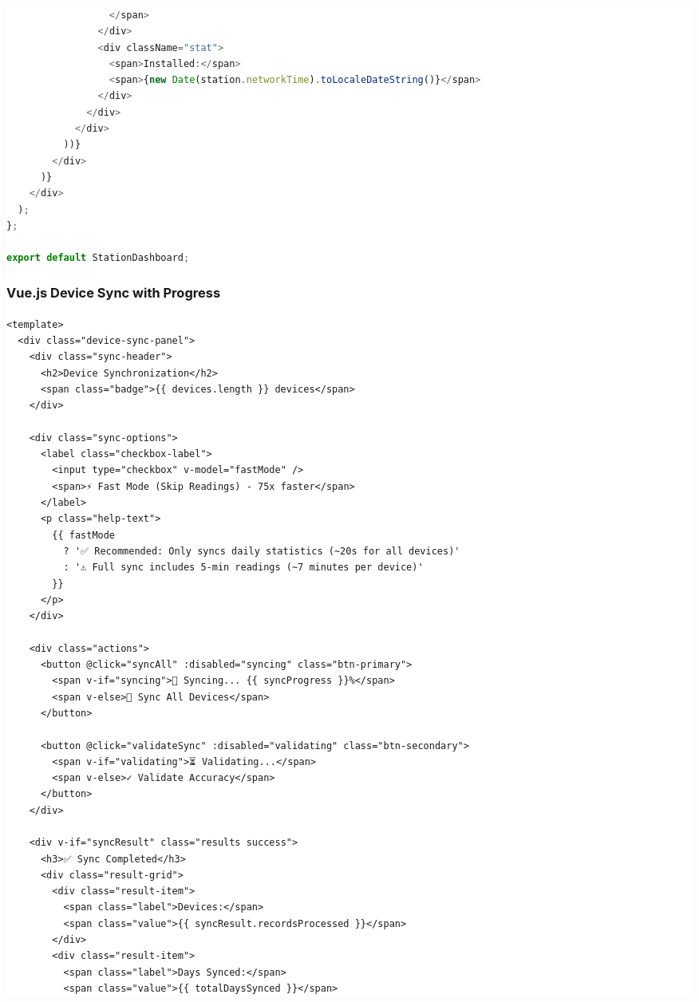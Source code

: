 ```typescript
                  </span>
                </div>
                <div className="stat">
                  <span>Installed:</span>
                  <span>{new Date(station.networkTime).toLocaleDateString()}</span>
                </div>
              </div>
            </div>
          ))}
        </div>
      )}
    </div>
  );
};

export default StationDashboard;
```

### Vue.js Device Sync with Progress

```vue
<template>
  <div class="device-sync-panel">
    <div class="sync-header">
      <h2>Device Synchronization</h2>
      <span class="badge">{{ devices.length }} devices</span>
    </div>

    <div class="sync-options">
      <label class="checkbox-label">
        <input type="checkbox" v-model="fastMode" />
        <span>⚡ Fast Mode (Skip Readings) - 75x faster</span>
      </label>
      <p class="help-text">
        {{ fastMode
          ? '✅ Recommended: Only syncs daily statistics (~20s for all devices)'
          : '⚠️ Full sync includes 5-min readings (~7 minutes per device)'
        }}
      </p>
    </div>

    <div class="actions">
      <button @click="syncAll" :disabled="syncing" class="btn-primary">
        <span v-if="syncing">🔄 Syncing... {{ syncProgress }}%</span>
        <span v-else>🔄 Sync All Devices</span>
      </button>

      <button @click="validateSync" :disabled="validating" class="btn-secondary">
        <span v-if="validating">⏳ Validating...</span>
        <span v-else>✓ Validate Accuracy</span>
      </button>
    </div>

    <div v-if="syncResult" class="results success">
      <h3>✅ Sync Completed</h3>
      <div class="result-grid">
        <div class="result-item">
          <span class="label">Devices:</span>
          <span class="value">{{ syncResult.recordsProcessed }}</span>
        </div>
        <div class="result-item">
          <span class="label">Days Synced:</span>
          <span class="value">{{ totalDaysSynced }}</span>
```